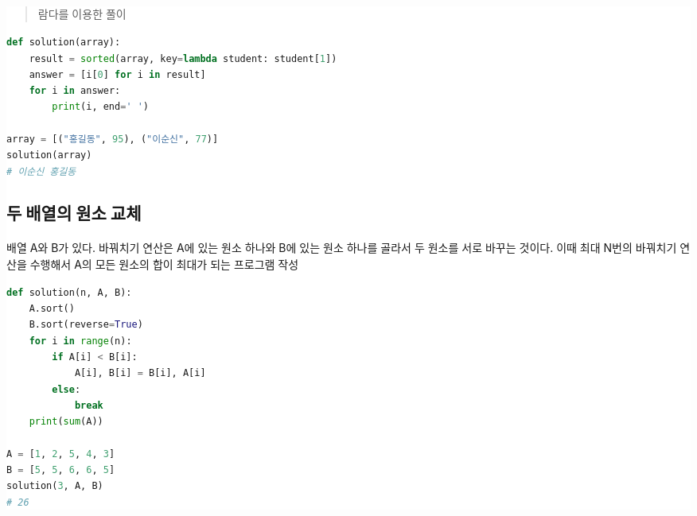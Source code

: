 > 람다를 이용한 풀이

```python
def solution(array):
    result = sorted(array, key=lambda student: student[1])
    answer = [i[0] for i in result]
    for i in answer:
        print(i, end=' ')
    
array = [("홍길동", 95), ("이순신", 77)]
solution(array)
# 이순신 홍길동
```

## 두 배열의 원소 교체

배열 A와 B가 있다. 바꿔치기 연산은 A에 있는 원소 하나와 B에 있는 원소 하나를 골라서 두 원소를 서로 바꾸는 것이다. 이때 최대 N번의 바꿔치기 연산을 수행해서 A의 모든 원소의 합이 최대가 되는 프로그램 작성

```python
def solution(n, A, B):
    A.sort()
    B.sort(reverse=True)
    for i in range(n):
        if A[i] < B[i]:
            A[i], B[i] = B[i], A[i]
        else:
            break
    print(sum(A))
    
A = [1, 2, 5, 4, 3]
B = [5, 5, 6, 6, 5]
solution(3, A, B)
# 26
```